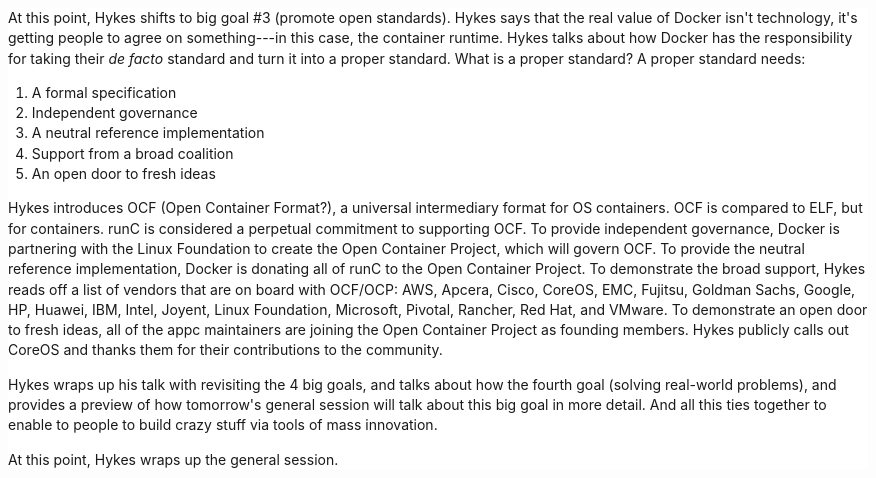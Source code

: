 At this point, Hykes shifts to big goal #3 (promote open standards). Hykes says that the real value of Docker isn't technology, it's getting people to agree on something---in this case, the container runtime. Hykes talks about how Docker has the responsibility for taking their _de facto_ standard and turn it into a proper standard. What is a proper standard? A proper standard needs:

1. A formal specification
2. Independent governance
3. A neutral reference implementation
4. Support from a broad coalition
5. An open door to fresh ideas

Hykes introduces OCF (Open Container Format?), a universal intermediary format for OS containers. OCF is compared to ELF, but for containers. runC is considered a perpetual commitment to supporting OCF. To provide independent governance, Docker is partnering with the Linux Foundation to create the Open Container Project, which will govern OCF. To provide the neutral reference implementation, Docker is donating all of runC to the Open Container Project. To demonstrate the broad support, Hykes reads off a list of vendors that are on board with OCF/OCP: AWS, Apcera, Cisco, CoreOS, EMC, Fujitsu, Goldman Sachs, Google, HP, Huawei, IBM, Intel, Joyent, Linux Foundation, Microsoft, Pivotal, Rancher, Red Hat, and VMware. To demonstrate an open door to fresh ideas, all of the appc maintainers are joining the Open Container Project as founding members. Hykes publicly calls out CoreOS and thanks them for their contributions to the community.

Hykes wraps up his talk with revisiting the 4 big goals, and talks about how the fourth goal (solving real-world problems), and provides a preview of how tomorrow's general session will talk about this big goal in more detail. And all this ties together to enable to people to build crazy stuff via tools of mass innovation.

At this point, Hykes wraps up the general session.